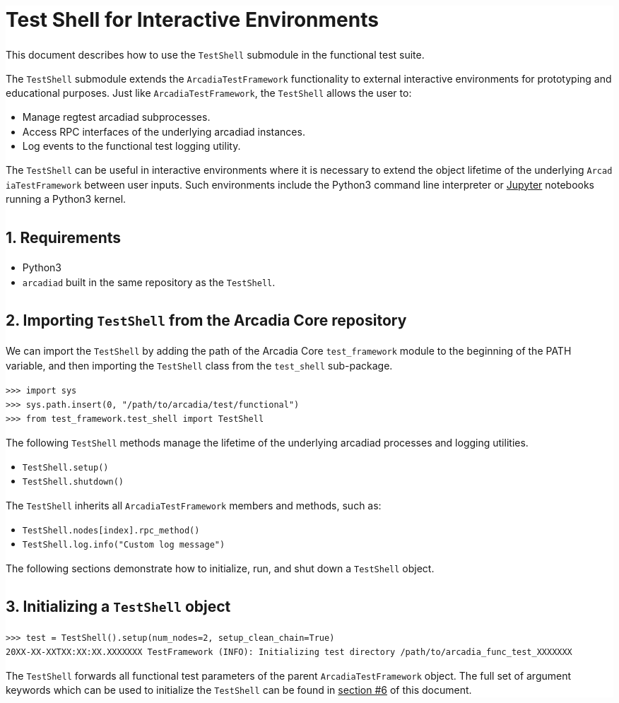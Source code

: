 Test Shell for Interactive Environments
=========================================

This document describes how to use the `TestShell` submodule in the functional
test suite.

The `TestShell` submodule extends the `ArcadiaTestFramework` functionality to
external interactive environments for prototyping and educational purposes. Just
like `ArcadiaTestFramework`, the `TestShell` allows the user to:

* Manage regtest arcadiad subprocesses.
* Access RPC interfaces of the underlying arcadiad instances.
* Log events to the functional test logging utility.

The `TestShell` can be useful in interactive environments where it is necessary
to extend the object lifetime of the underlying `ArcadiaTestFramework` between
user inputs. Such environments include the Python3 command line interpreter or
[Jupyter](https://jupyter.org/) notebooks running a Python3 kernel.

## 1. Requirements

* Python3
* `arcadiad` built in the same repository as the `TestShell`.

## 2. Importing `TestShell` from the Arcadia Core repository

We can import the `TestShell` by adding the path of the Arcadia Core
`test_framework` module to the beginning of the PATH variable, and then
importing the `TestShell` class from the `test_shell` sub-package.

```
>>> import sys
>>> sys.path.insert(0, "/path/to/arcadia/test/functional")
>>> from test_framework.test_shell import TestShell
```

The following `TestShell` methods manage the lifetime of the underlying arcadiad
processes and logging utilities.

* `TestShell.setup()`
* `TestShell.shutdown()`

The `TestShell` inherits all `ArcadiaTestFramework` members and methods, such
as:
* `TestShell.nodes[index].rpc_method()`
* `TestShell.log.info("Custom log message")`

The following sections demonstrate how to initialize, run, and shut down a
`TestShell` object.

## 3. Initializing a `TestShell` object

```
>>> test = TestShell().setup(num_nodes=2, setup_clean_chain=True)
20XX-XX-XXTXX:XX:XX.XXXXXXX TestFramework (INFO): Initializing test directory /path/to/arcadia_func_test_XXXXXXX
```
The `TestShell` forwards all functional test parameters of the parent
`ArcadiaTestFramework` object. The full set of argument keywords which can be
used to initialize the `TestShell` can be found in [section
#6](#custom-testshell-parameters) of this document.
